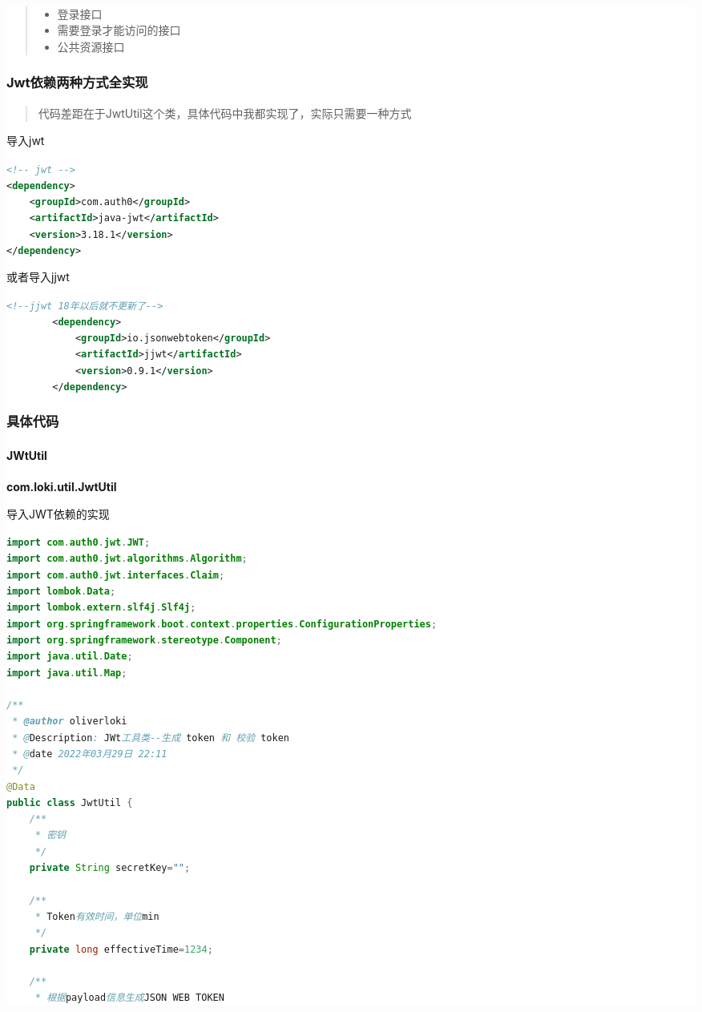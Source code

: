 >   + 登录接口
>   + 需要登录才能访问的接口
>   + 公共资源接口

### Jwt依赖两种方式全实现

> 代码差距在于JwtUtil这个类，具体代码中我都实现了，实际只需要一种方式

导入jwt

```xml
<!-- jwt -->
<dependency>
    <groupId>com.auth0</groupId>
    <artifactId>java-jwt</artifactId>
    <version>3.18.1</version>
</dependency>
```

或者导入jjwt

```xml
<!--jjwt 18年以后就不更新了-->
        <dependency>
            <groupId>io.jsonwebtoken</groupId>
            <artifactId>jjwt</artifactId>
            <version>0.9.1</version>
        </dependency>
```

### 具体代码

#### JWtUtil

**com.loki.util.JwtUtil**

导入JWT依赖的实现

```java
import com.auth0.jwt.JWT;
import com.auth0.jwt.algorithms.Algorithm;
import com.auth0.jwt.interfaces.Claim;
import lombok.Data;
import lombok.extern.slf4j.Slf4j;
import org.springframework.boot.context.properties.ConfigurationProperties;
import org.springframework.stereotype.Component;
import java.util.Date;
import java.util.Map;

/**
 * @author oliverloki
 * @Description: JWt工具类--生成 token 和 校验 token
 * @date 2022年03月29日 22:11
 */
@Data
public class JwtUtil {
    /**
     * 密钥
     */
    private String secretKey="";

    /**
     * Token有效时间，单位min
     */
    private long effectiveTime=1234;

    /**
     * 根据payload信息生成JSON WEB TOKEN
```